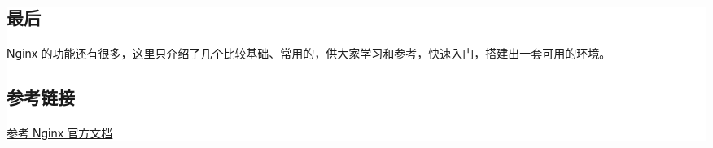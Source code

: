 最后
--

Nginx 的功能还有很多，这里只介绍了几个比较基础、常用的，供大家学习和参考，快速入门，搭建出一套可用的环境。

参考链接
----

[参考 Nginx 官方文档](https://link.juejin.cn?target=https%3A%2F%2Fnginx.org%2Fen%2Fdocs%2F "https://nginx.org/en/docs/")
